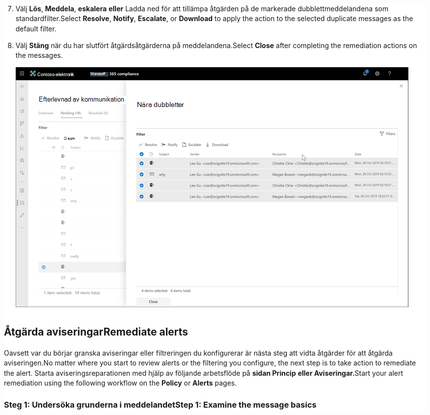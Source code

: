 7. <span data-ttu-id="d1e3e-152">Välj **Lös**, **Meddela**, **eskalera** **eller** Ladda ned för att tillämpa åtgärden på de markerade dubblettmeddelandena som standardfilter.</span><span class="sxs-lookup"><span data-stu-id="d1e3e-152">Select **Resolve**, **Notify**, **Escalate**, or **Download** to apply the action to the selected duplicate messages as the default filter.</span></span>

8. <span data-ttu-id="d1e3e-153">Välj **Stäng** när du har slutfört åtgärdsåtgärderna på meddelandena.</span><span class="sxs-lookup"><span data-stu-id="d1e3e-153">Select **Close** after completing the remediation actions on the messages.</span></span>

    ![Exakt dubblettkontroller för kommunikationsefterlevnad](../media/communication-compliance-duplicates-controls.png)

## <a name="remediate-alerts"></a><span data-ttu-id="d1e3e-155">Åtgärda aviseringar</span><span class="sxs-lookup"><span data-stu-id="d1e3e-155">Remediate alerts</span></span>

<span data-ttu-id="d1e3e-156">Oavsett var du börjar granska aviseringar eller filtreringen du konfigurerar är nästa steg att vidta åtgärder för att åtgärda aviseringen.</span><span class="sxs-lookup"><span data-stu-id="d1e3e-156">No matter where you start to review alerts or the filtering you configure, the next step is to take action to remediate the alert.</span></span> <span data-ttu-id="d1e3e-157">Starta aviseringsreparationen med hjälp av följande arbetsflöde på **sidan Princip** **eller Aviseringar.**</span><span class="sxs-lookup"><span data-stu-id="d1e3e-157">Start your alert remediation using the following workflow on the **Policy** or **Alerts** pages.</span></span>

### <a name="step-1-examine-the-message-basics"></a><span data-ttu-id="d1e3e-158">Steg 1: Undersöka grunderna i meddelandet</span><span class="sxs-lookup"><span data-stu-id="d1e3e-158">Step 1: Examine the message basics</span></span>
